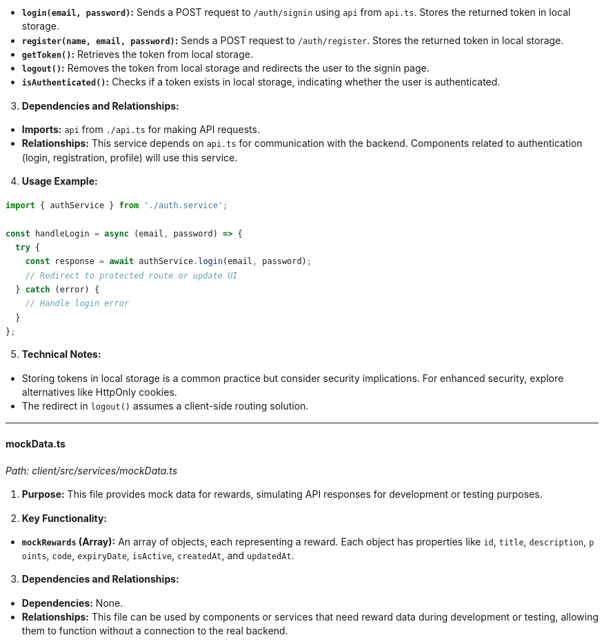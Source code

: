 - **`login(email, password)`:** Sends a POST request to `/auth/signin` using `api` from `api.ts`. Stores the returned token in local storage.
- **`register(name, email, password)`:** Sends a POST request to `/auth/register`. Stores the returned token in local storage.
- **`getToken()`:** Retrieves the token from local storage.
- **`logout()`:** Removes the token from local storage and redirects the user to the signin page.
- **`isAuthenticated()`:** Checks if a token exists in local storage, indicating whether the user is authenticated.

3. **Dependencies and Relationships:**

- **Imports:** `api` from `./api.ts` for making API requests.
- **Relationships:** This service depends on `api.ts` for communication with the backend.  Components related to authentication (login, registration, profile) will use this service.

4. **Usage Example:**

```typescript
import { authService } from './auth.service';

const handleLogin = async (email, password) => {
  try {
    const response = await authService.login(email, password);
    // Redirect to protected route or update UI
  } catch (error) {
    // Handle login error
  }
};
```

5. **Technical Notes:**

- Storing tokens in local storage is a common practice but consider security implications.  For enhanced security, explore alternatives like HttpOnly cookies.
- The redirect in `logout()` assumes a client-side routing solution.

---

<a id='client-src-services-mockdata-ts'></a>

#### mockData.ts

*Path: client/src/services/mockData.ts*

1. **Purpose:** This file provides mock data for rewards, simulating API responses for development or testing purposes.

2. **Key Functionality:**

- **`mockRewards` (Array):** An array of objects, each representing a reward.  Each object has properties like `id`, `title`, `description`, `points`, `code`, `expiryDate`, `isActive`, `createdAt`, and `updatedAt`.

3. **Dependencies and Relationships:**

- **Dependencies:** None.
- **Relationships:** This file can be used by components or services that need reward data during development or testing, allowing them to function without a connection to the real backend.

